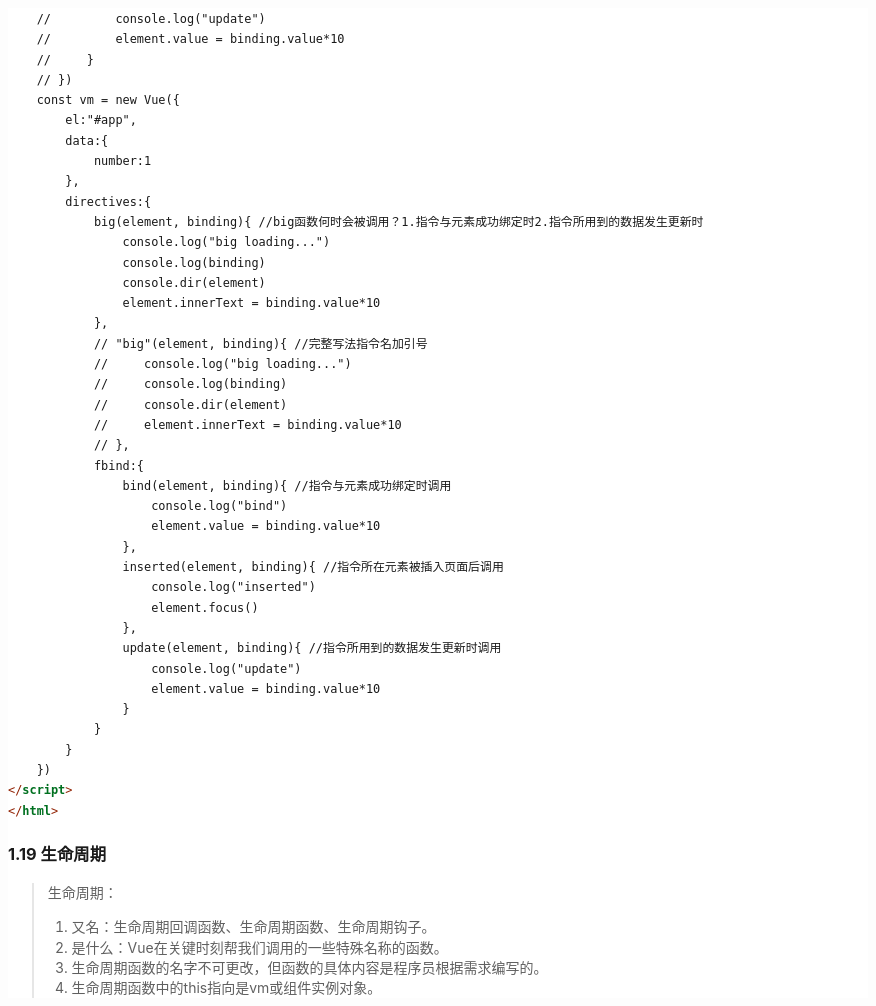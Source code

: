 ```html
    //         console.log("update")
    //         element.value = binding.value*10
    //     }
    // })
    const vm = new Vue({
        el:"#app",
        data:{
            number:1
        },
        directives:{
            big(element, binding){ //big函数何时会被调用？1.指令与元素成功绑定时2.指令所用到的数据发生更新时
                console.log("big loading...")
                console.log(binding)
                console.dir(element)
                element.innerText = binding.value*10
            },
            // "big"(element, binding){ //完整写法指令名加引号
            //     console.log("big loading...")
            //     console.log(binding)
            //     console.dir(element)
            //     element.innerText = binding.value*10
            // },
            fbind:{
                bind(element, binding){ //指令与元素成功绑定时调用
                    console.log("bind")
                    element.value = binding.value*10
                },
                inserted(element, binding){ //指令所在元素被插入页面后调用
                    console.log("inserted")
                    element.focus()
                },
                update(element, binding){ //指令所用到的数据发生更新时调用
                    console.log("update")
                    element.value = binding.value*10
                }
            }
        }
    })
</script>
</html>
```



### 1.19 生命周期

>生命周期：
>
>1. 又名：生命周期回调函数、生命周期函数、生命周期钩子。
>2. 是什么：Vue在关键时刻帮我们调用的一些特殊名称的函数。
>3. 生命周期函数的名字不可更改，但函数的具体内容是程序员根据需求编写的。
>4. 生命周期函数中的this指向是vm或组件实例对象。

